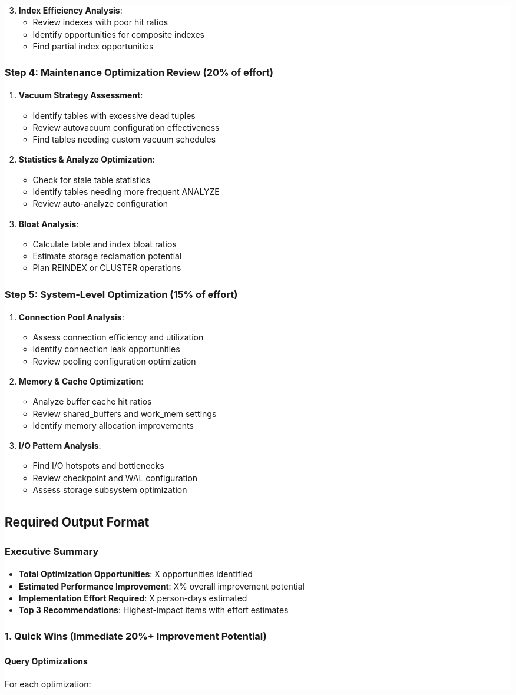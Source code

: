 3. **Index Efficiency Analysis**:
   - Review indexes with poor hit ratios
   - Identify opportunities for composite indexes
   - Find partial index opportunities

### Step 4: Maintenance Optimization Review (20% of effort)

1. **Vacuum Strategy Assessment**:
   - Identify tables with excessive dead tuples
   - Review autovacuum configuration effectiveness
   - Find tables needing custom vacuum schedules

2. **Statistics & Analyze Optimization**:
   - Check for stale table statistics
   - Identify tables needing more frequent ANALYZE
   - Review auto-analyze configuration

3. **Bloat Analysis**:
   - Calculate table and index bloat ratios
   - Estimate storage reclamation potential
   - Plan REINDEX or CLUSTER operations

### Step 5: System-Level Optimization (15% of effort)

1. **Connection Pool Analysis**:
   - Assess connection efficiency and utilization
   - Identify connection leak opportunities
   - Review pooling configuration optimization

2. **Memory & Cache Optimization**:
   - Analyze buffer cache hit ratios
   - Review shared_buffers and work_mem settings
   - Identify memory allocation improvements

3. **I/O Pattern Analysis**:
   - Find I/O hotspots and bottlenecks
   - Review checkpoint and WAL configuration
   - Assess storage subsystem optimization

## Required Output Format

### Executive Summary

- **Total Optimization Opportunities**: X opportunities identified
- **Estimated Performance Improvement**: X% overall improvement potential
- **Implementation Effort Required**: X person-days estimated
- **Top 3 Recommendations**: Highest-impact items with effort estimates

### 1. Quick Wins (Immediate 20%+ Improvement Potential)

#### Query Optimizations

For each optimization:
